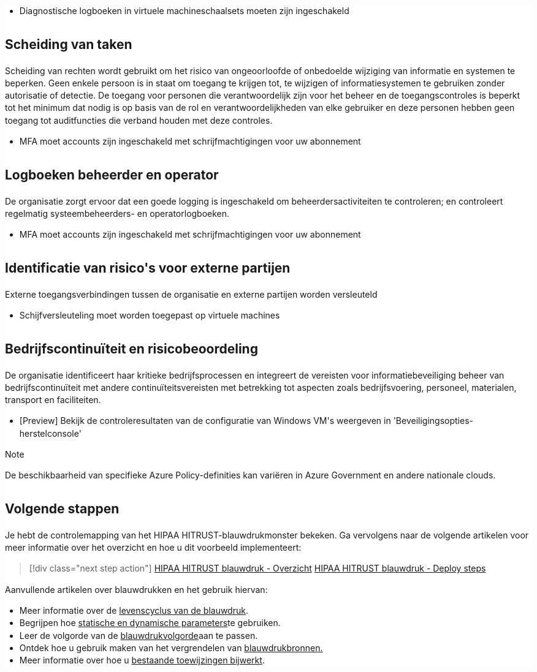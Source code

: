 - Diagnostische logboeken in virtuele machineschaalsets moeten zijn ingeschakeld

## <a name="segregation-of-duties"></a>Scheiding van taken

Scheiding van rechten wordt gebruikt om het risico van ongeoorloofde of onbedoelde wijziging van informatie en systemen te beperken. Geen enkele persoon is in staat om toegang te krijgen tot, te wijzigen of informatiesystemen te gebruiken zonder autorisatie of detectie. De toegang voor personen die verantwoordelijk zijn voor het beheer en de toegangscontroles is beperkt tot het minimum dat nodig is op basis van de rol en verantwoordelijkheden van elke gebruiker en deze personen hebben geen toegang tot auditfuncties die verband houden met deze controles.

- MFA moet accounts zijn ingeschakeld met schrijfmachtigingen voor uw abonnement

## <a name="administrator-and-operator-logs"></a>Logboeken beheerder en operator

De organisatie zorgt ervoor dat een goede logging is ingeschakeld om beheerdersactiviteiten te controleren; en controleert regelmatig systeembeheerders- en operatorlogboeken.

- MFA moet accounts zijn ingeschakeld met schrijfmachtigingen voor uw abonnement

## <a name="identification-of-risks-related-to-external-parties"></a>Identificatie van risico's voor externe partijen

Externe toegangsverbindingen tussen de organisatie en externe partijen worden versleuteld

- Schijfversleuteling moet worden toegepast op virtuele machines

## <a name="business-continuity-and-risk-assessment"></a>Bedrijfscontinuïteit en risicobeoordeling

De organisatie identificeert haar kritieke bedrijfsprocessen en integreert de vereisten voor informatiebeveiliging beheer van bedrijfscontinuïteit met andere continuïteitsvereisten met betrekking tot aspecten zoals bedrijfsvoering, personeel, materialen, transport en faciliteiten.

- \[Preview\] Bekijk de controleresultaten van de configuratie van Windows VM's weergeven in 'Beveiligingsopties- herstelconsole'

> [!NOTE]
> De beschikbaarheid van specifieke Azure Policy-definities kan variëren in Azure Government en andere nationale clouds. 

## <a name="next-steps"></a>Volgende stappen

Je hebt de controlemapping van het HIPAA HITRUST-blauwdrukmonster bekeken. Ga vervolgens naar de volgende artikelen voor meer informatie over het overzicht en hoe u dit voorbeeld implementeert:

> [!div class="next step action"]
> [HIPAA HITRUST blauwdruk - Overzicht](./control-mapping.md)
> [HIPAA HITRUST blauwdruk - Deploy steps](./deploy.md)

Aanvullende artikelen over blauwdrukken en het gebruik hiervan:

- Meer informatie over de [levenscyclus van de blauwdruk](../../concepts/lifecycle.md).
- Begrijpen hoe [statische en dynamische parameters](../../concepts/parameters.md)te gebruiken.
- Leer de volgorde van de [blauwdrukvolgorde](../../concepts/sequencing-order.md)aan te passen.
- Ontdek hoe u gebruik maken van het vergrendelen van [blauwdrukbronnen.](../../concepts/resource-locking.md)
- Meer informatie over hoe u [bestaande toewijzingen bijwerkt](../../how-to/update-existing-assignments.md).
